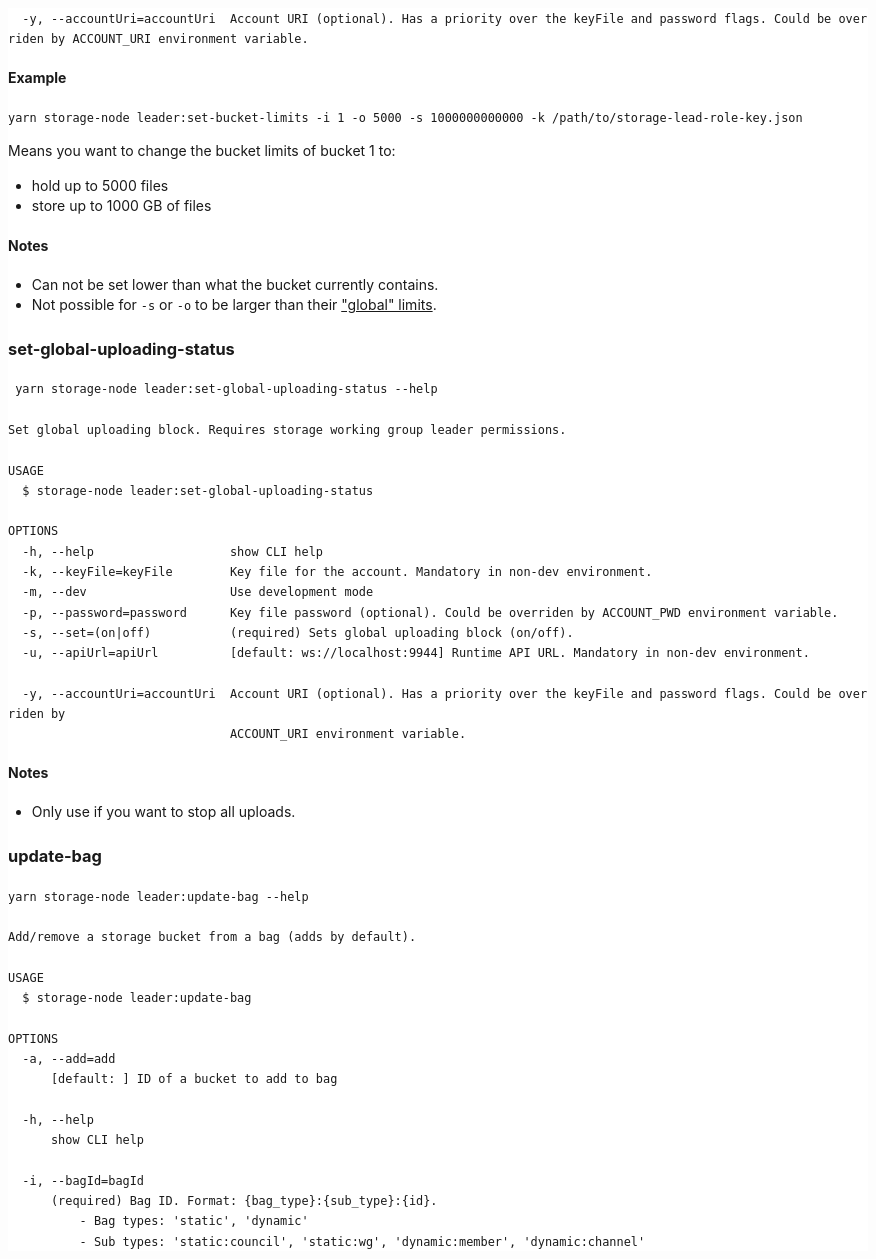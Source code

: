 ```
  -y, --accountUri=accountUri  Account URI (optional). Has a priority over the keyFile and password flags. Could be overriden by ACCOUNT_URI environment variable.
```

#### Example
```
yarn storage-node leader:set-bucket-limits -i 1 -o 5000 -s 1000000000000 -k /path/to/storage-lead-role-key.json
```
Means you want to change the bucket limits of bucket 1 to:
- hold up to 5000 files
- store up to 1000 GB of files

#### Notes
- Can not be set lower than what the bucket currently contains.
- Not possible for `-s` or `-o` to be larger than their ["global" limits](update-voucher-limit).

### set-global-uploading-status
```
 yarn storage-node leader:set-global-uploading-status --help

Set global uploading block. Requires storage working group leader permissions.

USAGE
  $ storage-node leader:set-global-uploading-status

OPTIONS
  -h, --help                   show CLI help
  -k, --keyFile=keyFile        Key file for the account. Mandatory in non-dev environment.
  -m, --dev                    Use development mode
  -p, --password=password      Key file password (optional). Could be overriden by ACCOUNT_PWD environment variable.
  -s, --set=(on|off)           (required) Sets global uploading block (on/off).
  -u, --apiUrl=apiUrl          [default: ws://localhost:9944] Runtime API URL. Mandatory in non-dev environment.

  -y, --accountUri=accountUri  Account URI (optional). Has a priority over the keyFile and password flags. Could be overriden by
                               ACCOUNT_URI environment variable.
```

#### Notes
- Only use if you want to stop all uploads.

### update-bag
```
yarn storage-node leader:update-bag --help

Add/remove a storage bucket from a bag (adds by default).

USAGE
  $ storage-node leader:update-bag

OPTIONS
  -a, --add=add
      [default: ] ID of a bucket to add to bag

  -h, --help
      show CLI help

  -i, --bagId=bagId
      (required) Bag ID. Format: {bag_type}:{sub_type}:{id}.
          - Bag types: 'static', 'dynamic'
          - Sub types: 'static:council', 'static:wg', 'dynamic:member', 'dynamic:channel'
```